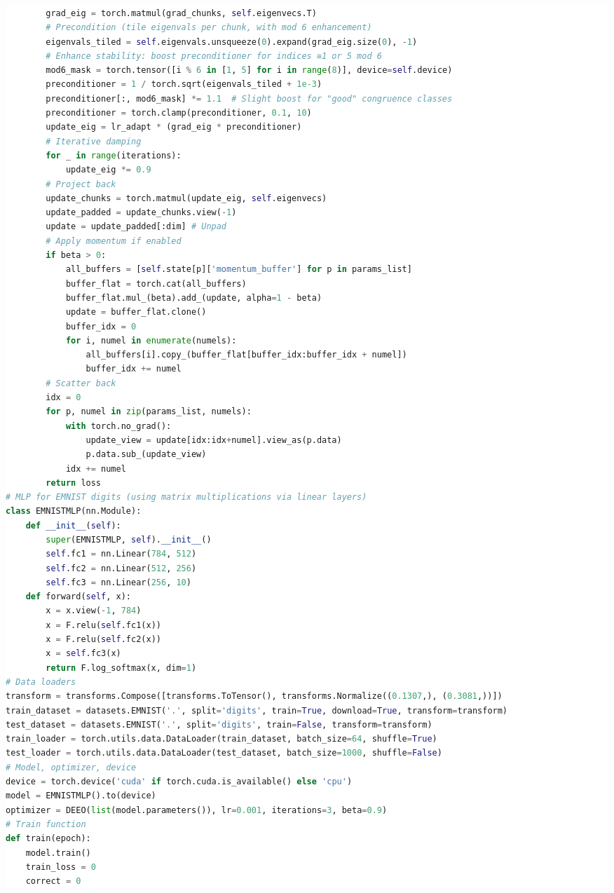 ```python
        grad_eig = torch.matmul(grad_chunks, self.eigenvecs.T)
        # Precondition (tile eigenvals per chunk, with mod 6 enhancement)
        eigenvals_tiled = self.eigenvals.unsqueeze(0).expand(grad_eig.size(0), -1)
        # Enhance stability: boost preconditioner for indices ≡1 or 5 mod 6
        mod6_mask = torch.tensor([i % 6 in [1, 5] for i in range(8)], device=self.device)
        preconditioner = 1 / torch.sqrt(eigenvals_tiled + 1e-3)
        preconditioner[:, mod6_mask] *= 1.1  # Slight boost for "good" congruence classes
        preconditioner = torch.clamp(preconditioner, 0.1, 10)
        update_eig = lr_adapt * (grad_eig * preconditioner)
        # Iterative damping
        for _ in range(iterations):
            update_eig *= 0.9
        # Project back
        update_chunks = torch.matmul(update_eig, self.eigenvecs)
        update_padded = update_chunks.view(-1)
        update = update_padded[:dim] # Unpad
        # Apply momentum if enabled
        if beta > 0:
            all_buffers = [self.state[p]['momentum_buffer'] for p in params_list]
            buffer_flat = torch.cat(all_buffers)
            buffer_flat.mul_(beta).add_(update, alpha=1 - beta)
            update = buffer_flat.clone()
            buffer_idx = 0
            for i, numel in enumerate(numels):
                all_buffers[i].copy_(buffer_flat[buffer_idx:buffer_idx + numel])
                buffer_idx += numel
        # Scatter back
        idx = 0
        for p, numel in zip(params_list, numels):
            with torch.no_grad():
                update_view = update[idx:idx+numel].view_as(p.data)
                p.data.sub_(update_view)
            idx += numel
        return loss
# MLP for EMNIST digits (using matrix multiplications via linear layers)
class EMNISTMLP(nn.Module):
    def __init__(self):
        super(EMNISTMLP, self).__init__()
        self.fc1 = nn.Linear(784, 512)
        self.fc2 = nn.Linear(512, 256)
        self.fc3 = nn.Linear(256, 10)
    def forward(self, x):
        x = x.view(-1, 784)
        x = F.relu(self.fc1(x))
        x = F.relu(self.fc2(x))
        x = self.fc3(x)
        return F.log_softmax(x, dim=1)
# Data loaders
transform = transforms.Compose([transforms.ToTensor(), transforms.Normalize((0.1307,), (0.3081,))])
train_dataset = datasets.EMNIST('.', split='digits', train=True, download=True, transform=transform)
test_dataset = datasets.EMNIST('.', split='digits', train=False, transform=transform)
train_loader = torch.utils.data.DataLoader(train_dataset, batch_size=64, shuffle=True)
test_loader = torch.utils.data.DataLoader(test_dataset, batch_size=1000, shuffle=False)
# Model, optimizer, device
device = torch.device('cuda' if torch.cuda.is_available() else 'cpu')
model = EMNISTMLP().to(device)
optimizer = DEEO(list(model.parameters()), lr=0.001, iterations=3, beta=0.9)
# Train function
def train(epoch):
    model.train()
    train_loss = 0
    correct = 0
```